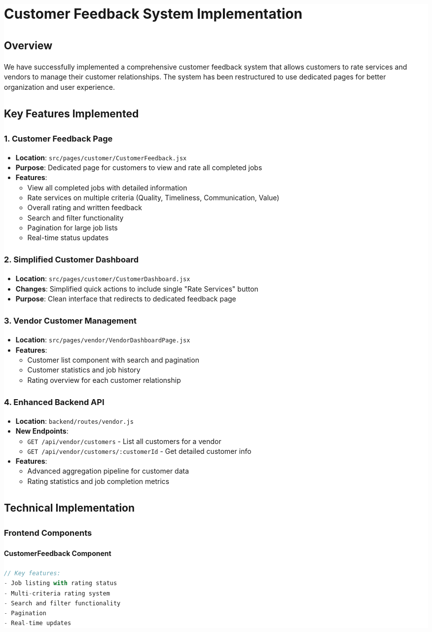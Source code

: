 # Customer Feedback System Implementation

## Overview
We have successfully implemented a comprehensive customer feedback system that allows customers to rate services and vendors to manage their customer relationships. The system has been restructured to use dedicated pages for better organization and user experience.

## Key Features Implemented

### 1. Customer Feedback Page
- **Location**: `src/pages/customer/CustomerFeedback.jsx`
- **Purpose**: Dedicated page for customers to view and rate all completed jobs
- **Features**:
  - View all completed jobs with detailed information
  - Rate services on multiple criteria (Quality, Timeliness, Communication, Value)
  - Overall rating and written feedback
  - Search and filter functionality
  - Pagination for large job lists
  - Real-time status updates

### 2. Simplified Customer Dashboard
- **Location**: `src/pages/customer/CustomerDashboard.jsx`
- **Changes**: Simplified quick actions to include single "Rate Services" button
- **Purpose**: Clean interface that redirects to dedicated feedback page

### 3. Vendor Customer Management
- **Location**: `src/pages/vendor/VendorDashboardPage.jsx`
- **Features**:
  - Customer list component with search and pagination
  - Customer statistics and job history
  - Rating overview for each customer relationship

### 4. Enhanced Backend API
- **Location**: `backend/routes/vendor.js`
- **New Endpoints**:
  - `GET /api/vendor/customers` - List all customers for a vendor
  - `GET /api/vendor/customers/:customerId` - Get detailed customer info
- **Features**:
  - Advanced aggregation pipeline for customer data
  - Rating statistics and job completion metrics

## Technical Implementation

### Frontend Components

#### CustomerFeedback Component
```jsx
// Key features:
- Job listing with rating status
- Multi-criteria rating system
- Search and filter functionality
- Pagination
- Real-time updates
```
